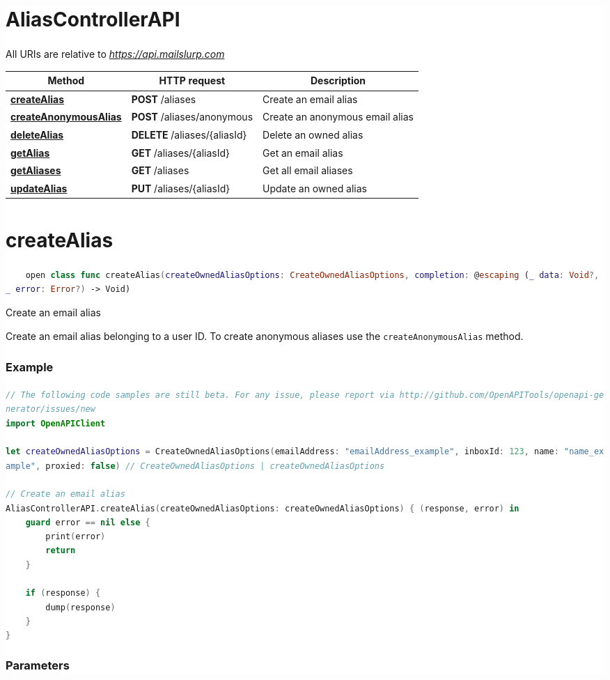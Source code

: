 # AliasControllerAPI

All URIs are relative to *https://api.mailslurp.com*

Method | HTTP request | Description
------------- | ------------- | -------------
[**createAlias**](AliasControllerAPI.md#createalias) | **POST** /aliases | Create an email alias
[**createAnonymousAlias**](AliasControllerAPI.md#createanonymousalias) | **POST** /aliases/anonymous | Create an anonymous email alias
[**deleteAlias**](AliasControllerAPI.md#deletealias) | **DELETE** /aliases/{aliasId} | Delete an owned alias
[**getAlias**](AliasControllerAPI.md#getalias) | **GET** /aliases/{aliasId} | Get an email alias
[**getAliases**](AliasControllerAPI.md#getaliases) | **GET** /aliases | Get all email aliases
[**updateAlias**](AliasControllerAPI.md#updatealias) | **PUT** /aliases/{aliasId} | Update an owned alias


# **createAlias**
```swift
    open class func createAlias(createOwnedAliasOptions: CreateOwnedAliasOptions, completion: @escaping (_ data: Void?, _ error: Error?) -> Void)
```

Create an email alias

Create an email alias belonging to a user ID. To create anonymous aliases use the `createAnonymousAlias` method.

### Example 
```swift
// The following code samples are still beta. For any issue, please report via http://github.com/OpenAPITools/openapi-generator/issues/new
import OpenAPIClient

let createOwnedAliasOptions = CreateOwnedAliasOptions(emailAddress: "emailAddress_example", inboxId: 123, name: "name_example", proxied: false) // CreateOwnedAliasOptions | createOwnedAliasOptions

// Create an email alias
AliasControllerAPI.createAlias(createOwnedAliasOptions: createOwnedAliasOptions) { (response, error) in
    guard error == nil else {
        print(error)
        return
    }

    if (response) {
        dump(response)
    }
}
```

### Parameters
